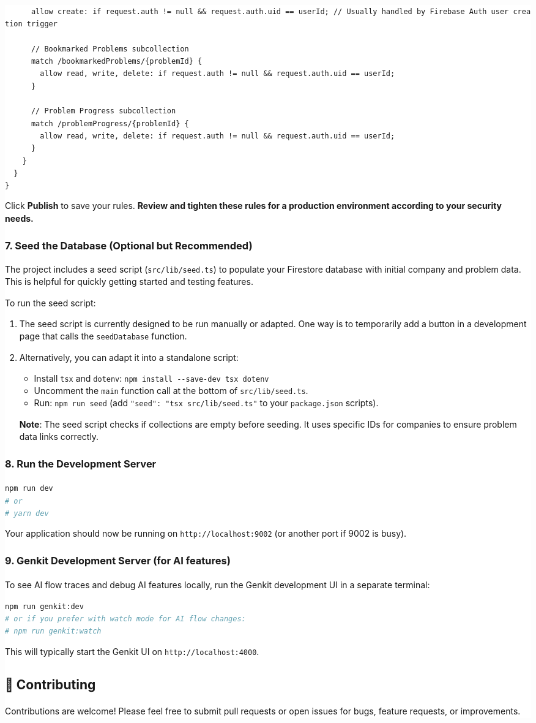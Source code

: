```firestore-rules
      allow create: if request.auth != null && request.auth.uid == userId; // Usually handled by Firebase Auth user creation trigger

      // Bookmarked Problems subcollection
      match /bookmarkedProblems/{problemId} {
        allow read, write, delete: if request.auth != null && request.auth.uid == userId;
      }

      // Problem Progress subcollection
      match /problemProgress/{problemId} {
        allow read, write, delete: if request.auth != null && request.auth.uid == userId;
      }
    }
  }
}
```

Click **Publish** to save your rules. **Review and tighten these rules for a production environment according to your security needs.**

### 7. Seed the Database (Optional but Recommended)

The project includes a seed script (`src/lib/seed.ts`) to populate your Firestore database with initial company and problem data. This is helpful for quickly getting started and testing features.

To run the seed script:

1.  The seed script is currently designed to be run manually or adapted. One way is to temporarily add a button in a development page that calls the `seedDatabase` function.
2.  Alternatively, you can adapt it into a standalone script:

    -   Install `tsx` and `dotenv`: `npm install --save-dev tsx dotenv`
    -   Uncomment the `main` function call at the bottom of `src/lib/seed.ts`.
    -   Run: `npm run seed` (add `"seed": "tsx src/lib/seed.ts"` to your `package.json` scripts).

    **Note**: The seed script checks if collections are empty before seeding. It uses specific IDs for companies to ensure problem data links correctly.

### 8. Run the Development Server

```bash
npm run dev
# or
# yarn dev
```

Your application should now be running on `http://localhost:9002` (or another port if 9002 is busy).

### 9. Genkit Development Server (for AI features)

To see AI flow traces and debug AI features locally, run the Genkit development UI in a separate terminal:

```bash
npm run genkit:dev
# or if you prefer with watch mode for AI flow changes:
# npm run genkit:watch
```

This will typically start the Genkit UI on `http://localhost:4000`.

## 🤝 Contributing

Contributions are welcome! Please feel free to submit pull requests or open issues for bugs, feature requests, or improvements.

